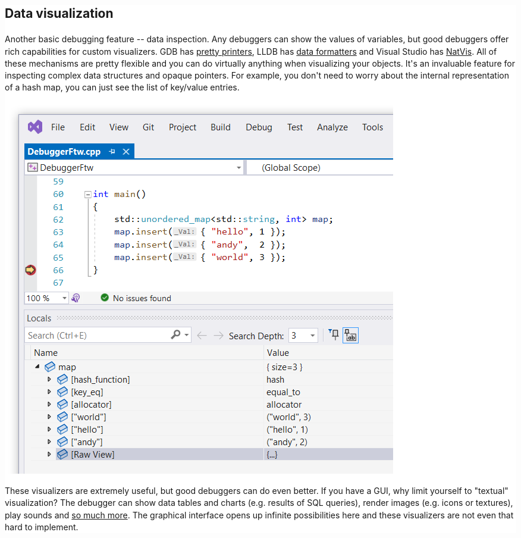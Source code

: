 ## Data visualization

Another basic debugging feature -- data inspection. Any debuggers can show the values of variables, but good debuggers offer rich capabilities for custom visualizers. GDB has [pretty printers](https://sourceware.org/gdb/onlinedocs/gdb/Writing-a-Pretty_002dPrinter.html#Writing-a-Pretty_002dPrinter), LLDB has [data formatters](https://lldb.llvm.org/use/variable.html) and Visual Studio has [NatVis](https://learn.microsoft.com/en-us/visualstudio/debugger/create-custom-views-of-native-objects?view=vs-2022). All of these mechanisms are pretty flexible and you can do virtually anything when visualizing your objects. It's an invaluable feature for inspecting complex data structures and opaque pointers. For example, you don't need to worry about the internal representation of a hash map, you can just see the list of key/value entries.

![NatVis for unordered_map](vs-hashmap.png "500px")

These visualizers are extremely useful, but good debuggers can do even better. If you have a GUI, why limit yourself to "textual" visualization? The debugger can show data tables and charts (e.g. results of SQL queries), render images (e.g. icons or textures), play sounds and [so much more](https://marketplace.visualstudio.com/items?itemName=hediet.debug-visualizer). The graphical interface opens up infinite possibilities here and these visualizers are not even that hard to implement.
